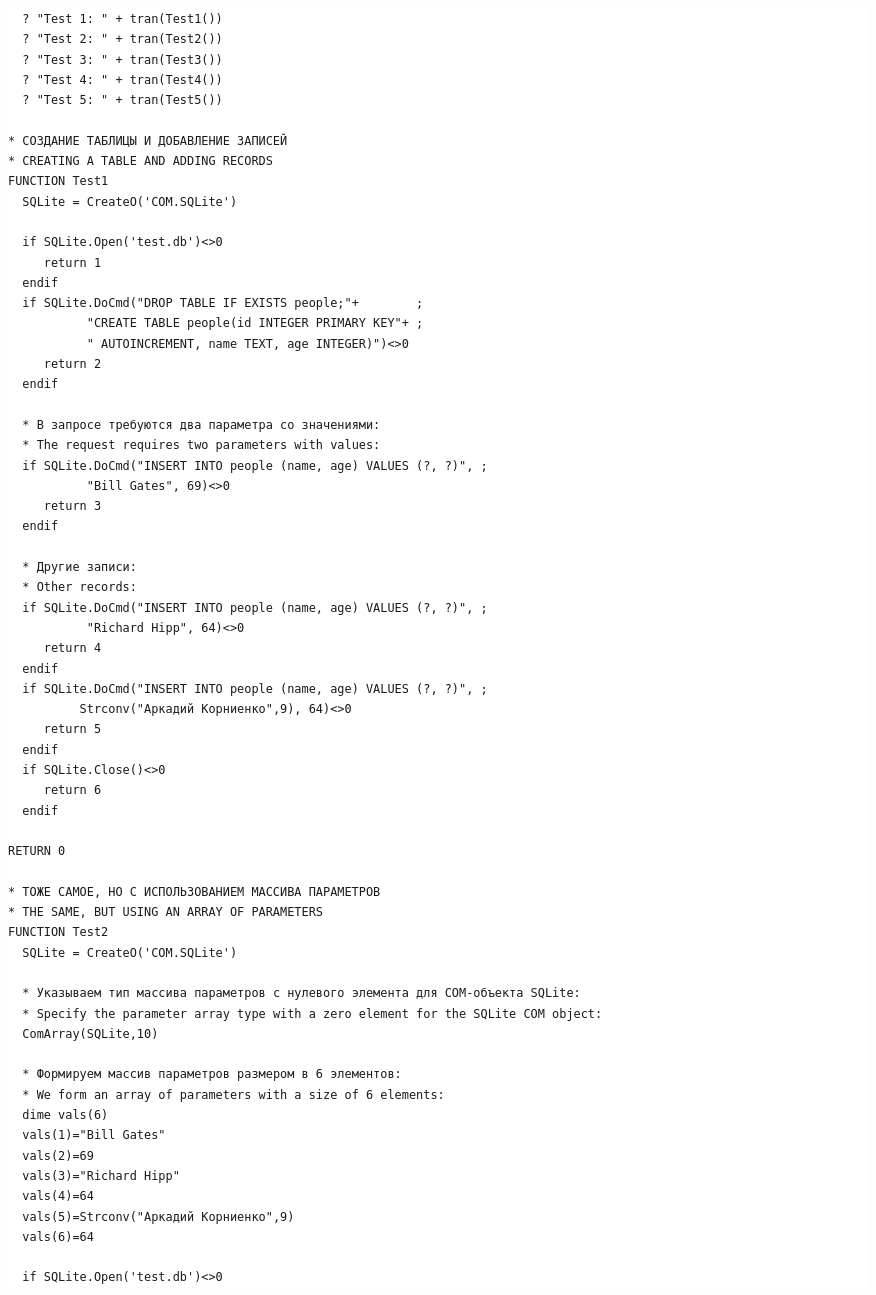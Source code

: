 ```xbase
  ? "Test 1: " + tran(Test1())
  ? "Test 2: " + tran(Test2())
  ? "Test 3: " + tran(Test3())
  ? "Test 4: " + tran(Test4())
  ? "Test 5: " + tran(Test5())

* СОЗДАНИЕ ТАБЛИЦЫ И ДОБАВЛЕНИЕ ЗАПИСЕЙ
* CREATING A TABLE AND ADDING RECORDS
FUNCTION Test1
  SQLite = CreateO('COM.SQLite')

  if SQLite.Open('test.db')<>0
     return 1
  endif
  if SQLite.DoCmd("DROP TABLE IF EXISTS people;"+        ;
           "CREATE TABLE people(id INTEGER PRIMARY KEY"+ ;
           " AUTOINCREMENT, name TEXT, age INTEGER)")<>0
     return 2
  endif

  * В запросе требуются два параметра со значениями:
  * The request requires two parameters with values:
  if SQLite.DoCmd("INSERT INTO people (name, age) VALUES (?, ?)", ;
           "Bill Gates", 69)<>0
     return 3
  endif

  * Другие записи:
  * Other records:
  if SQLite.DoCmd("INSERT INTO people (name, age) VALUES (?, ?)", ;
           "Richard Hipp", 64)<>0
     return 4
  endif
  if SQLite.DoCmd("INSERT INTO people (name, age) VALUES (?, ?)", ;
          Strconv("Аркадий Корниенко",9), 64)<>0
     return 5
  endif
  if SQLite.Close()<>0
     return 6
  endif

RETURN 0

* ТОЖЕ САМОЕ, НО С ИСПОЛЬЗОВАНИЕМ МАССИВА ПАРАМЕТРОВ
* THE SAME, BUT USING AN ARRAY OF PARAMETERS
FUNCTION Test2
  SQLite = CreateO('COM.SQLite')

  * Указываем тип массива параметров с нулевого элемента для COM-объекта SQLite:
  * Specify the parameter array type with a zero element for the SQLite COM object:
  ComArray(SQLite,10)

  * Формируем массив параметров размером в 6 элементов:
  * We form an array of parameters with a size of 6 elements:
  dime vals(6)
  vals(1)="Bill Gates"
  vals(2)=69
  vals(3)="Richard Hipp"
  vals(4)=64
  vals(5)=Strconv("Аркадий Корниенко",9)
  vals(6)=64

  if SQLite.Open('test.db')<>0
```